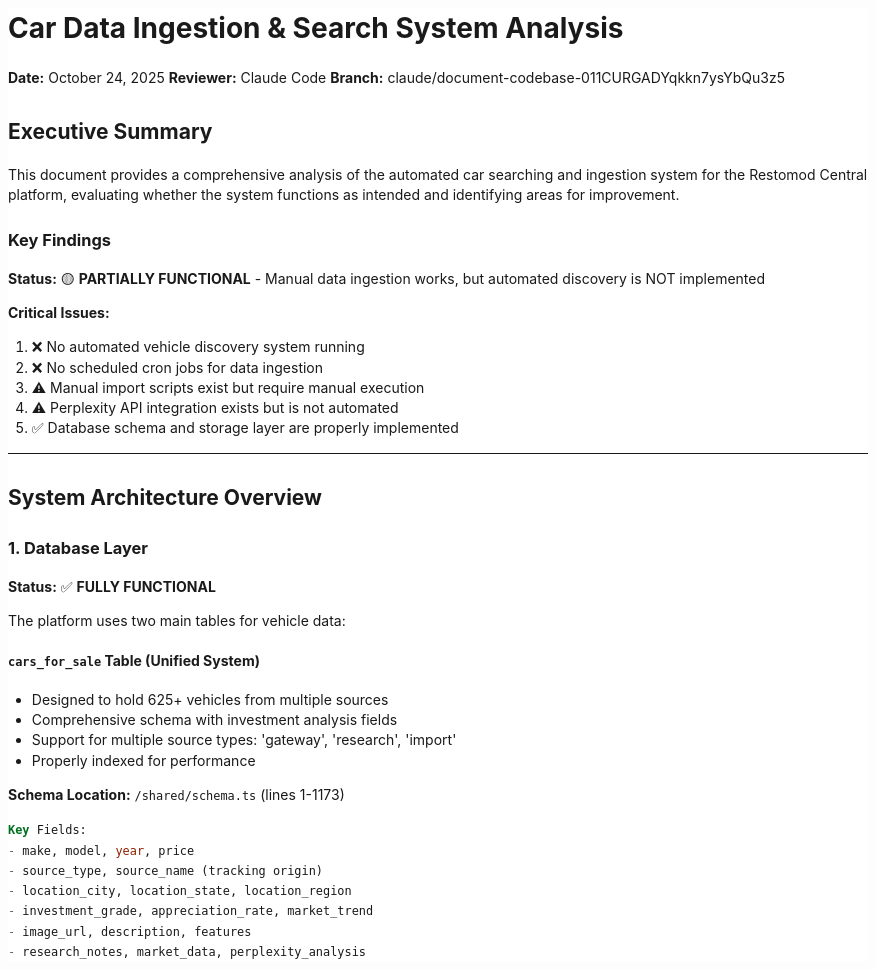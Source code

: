 # Car Data Ingestion & Search System Analysis

**Date:** October 24, 2025
**Reviewer:** Claude Code
**Branch:** claude/document-codebase-011CURGADYqkkn7ysYbQu3z5

## Executive Summary

This document provides a comprehensive analysis of the automated car searching and ingestion system for the Restomod Central platform, evaluating whether the system functions as intended and identifying areas for improvement.

### Key Findings

**Status:** 🟡 **PARTIALLY FUNCTIONAL** - Manual data ingestion works, but automated discovery is NOT implemented

**Critical Issues:**
1. ❌ No automated vehicle discovery system running
2. ❌ No scheduled cron jobs for data ingestion
3. ⚠️ Manual import scripts exist but require manual execution
4. ⚠️ Perplexity API integration exists but is not automated
5. ✅ Database schema and storage layer are properly implemented

---

## System Architecture Overview

### 1. Database Layer

**Status:** ✅ **FULLY FUNCTIONAL**

The platform uses two main tables for vehicle data:

#### `cars_for_sale` Table (Unified System)
- Designed to hold 625+ vehicles from multiple sources
- Comprehensive schema with investment analysis fields
- Support for multiple source types: 'gateway', 'research', 'import'
- Properly indexed for performance

**Schema Location:** `/shared/schema.ts` (lines 1-1173)

```sql
Key Fields:
- make, model, year, price
- source_type, source_name (tracking origin)
- location_city, location_state, location_region
- investment_grade, appreciation_rate, market_trend
- image_url, description, features
- research_notes, market_data, perplexity_analysis
```
